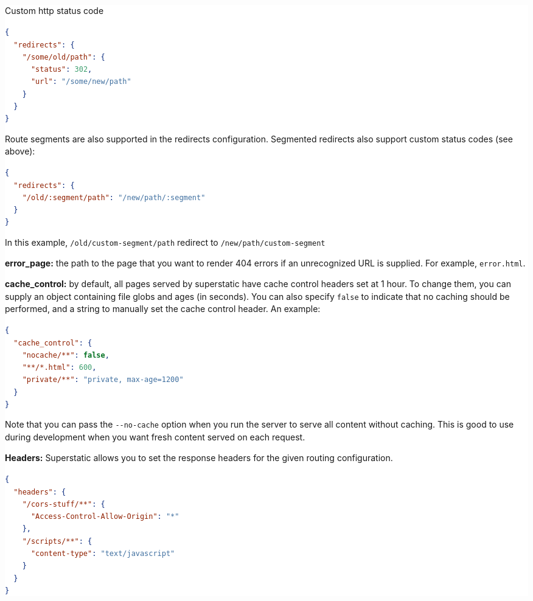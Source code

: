 Custom http status code

```json
{
  "redirects": {
    "/some/old/path": {
      "status": 302,
      "url": "/some/new/path"
    }
  }
}
```

Route segments are also supported in the redirects configuration. Segmented redirects also support custom status codes (see above):

```json
{
  "redirects": {
    "/old/:segment/path": "/new/path/:segment"
  }
}
```

In this example, `/old/custom-segment/path` redirect to `/new/path/custom-segment`

**error_page:** the path to the page that you want to render 404 errors if an unrecognized
URL is supplied. For example, `error.html`.

**cache_control:** by default, all pages served by superstatic have cache control headers set at
1 hour. To change them, you can supply an object containing file globs and ages (in seconds).
You can also specify `false` to indicate that no caching should be performed, and a string to
manually set the cache control header. An example:

```json
{
  "cache_control": {
    "nocache/**": false,
    "**/*.html": 600,
    "private/**": "private, max-age=1200"
  }
}
```

Note that you can pass the `--no-cache` option when you run the server to serve all content
without caching. This is good to use during development when you want fresh content served
on each request.

**Headers:** Superstatic allows you to set the response headers for the given routing configuration.

```json
{
  "headers": {
    "/cors-stuff/**": {
      "Access-Control-Allow-Origin": "*"
    },
    "/scripts/**": {
      "content-type": "text/javascript"
    }
  }
}
```
